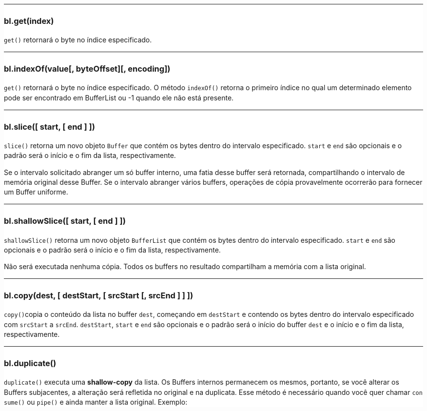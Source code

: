 --------------------------------------------------------
<a name="get"></a>
### <a name="blgetindex"></a>bl.get(index)
`get()` retornará o byte no índice especificado.

--------------------------------------------------------
<a name="indexOf"></a>
### <a name="blindexofvalue-byteoffset-encoding"></a>bl.indexOf(value[, byteOffset][, encoding])
`get()` retornará o byte no índice especificado.
O método `indexOf()` retorna o primeiro índice no qual um determinado elemento pode ser encontrado em BufferList ou -1 quando ele não está presente.

--------------------------------------------------------
<a name="slice"></a>
### <a name="blslice-start--end--"></a>bl.slice([ start, [ end ] ])
`slice()` retorna um novo objeto `Buffer` que contém os bytes dentro do intervalo especificado. `start` e `end` são opcionais e o padrão será o início e o fim da lista, respectivamente.

Se o intervalo solicitado abranger um só buffer interno, uma fatia desse buffer será retornada, compartilhando o intervalo de memória original desse Buffer. Se o intervalo abranger vários buffers, operações de cópia provavelmente ocorrerão para fornecer um Buffer uniforme.

--------------------------------------------------------
<a name="shallowSlice"></a>
### <a name="blshallowslice-start--end--"></a>bl.shallowSlice([ start, [ end ] ])
`shallowSlice()` retorna um novo objeto `BufferList` que contém os bytes dentro do intervalo especificado. `start` e `end` são opcionais e o padrão será o início e o fim da lista, respectivamente.

Não será executada nenhuma cópia. Todos os buffers no resultado compartilham a memória com a lista original.

--------------------------------------------------------
<a name="copy"></a>
### <a name="blcopydest--deststart--srcstart--srcend---"></a>bl.copy(dest, [ destStart, [ srcStart [, srcEnd ] ] ])
`copy()`copia o conteúdo da lista no buffer `dest`, começando em `destStart` e contendo os bytes dentro do intervalo especificado com `srcStart` a `srcEnd`. `destStart`, `start` e `end` são opcionais e o padrão será o início do buffer `dest` e o início e o fim da lista, respectivamente.

--------------------------------------------------------
<a name="duplicate"></a>
### <a name="blduplicate"></a>bl.duplicate()
`duplicate()` executa uma **shallow-copy** da lista. Os Buffers internos permanecem os mesmos, portanto, se você alterar os Buffers subjacentes, a alteração será refletida no original e na duplicata. Esse método é necessário quando você quer chamar `consume()` ou `pipe()` e ainda manter a lista original. Exemplo:
